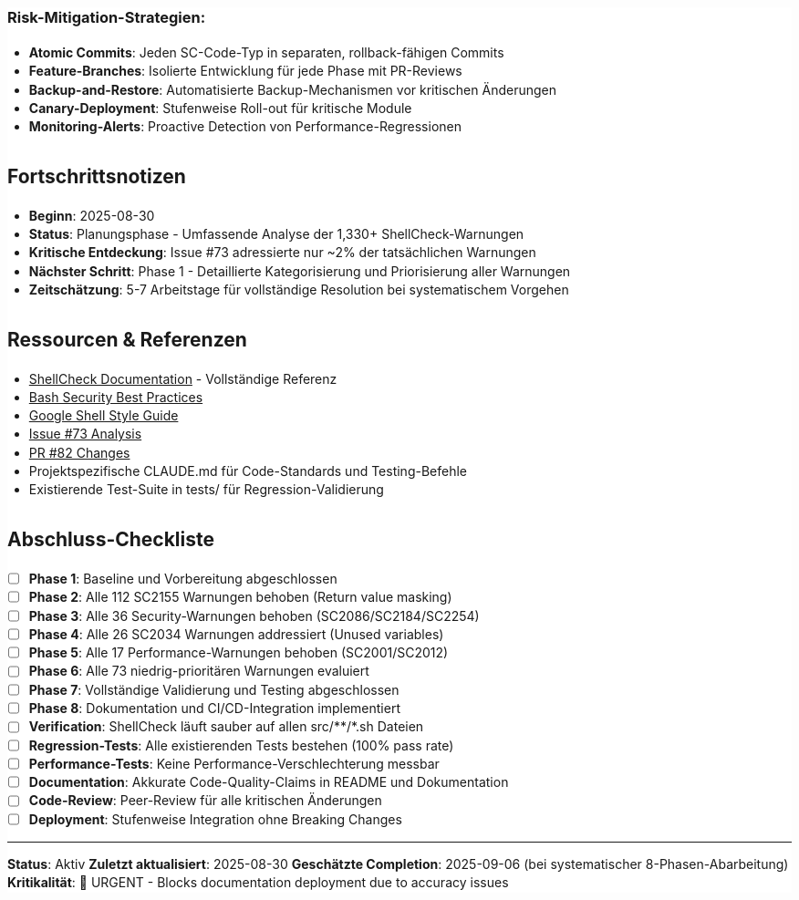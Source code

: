 ### Risk-Mitigation-Strategien:
- **Atomic Commits**: Jeden SC-Code-Typ in separaten, rollback-fähigen Commits
- **Feature-Branches**: Isolierte Entwicklung für jede Phase mit PR-Reviews
- **Backup-and-Restore**: Automatisierte Backup-Mechanismen vor kritischen Änderungen
- **Canary-Deployment**: Stufenweise Roll-out für kritische Module
- **Monitoring-Alerts**: Proactive Detection von Performance-Regressionen

## Fortschrittsnotizen
- **Beginn**: 2025-08-30
- **Status**: Planungsphase - Umfassende Analyse der 1,330+ ShellCheck-Warnungen
- **Kritische Entdeckung**: Issue #73 adressierte nur ~2% der tatsächlichen Warnungen
- **Nächster Schritt**: Phase 1 - Detaillierte Kategorisierung und Priorisierung aller Warnungen
- **Zeitschätzung**: 5-7 Arbeitstage für vollständige Resolution bei systematischem Vorgehen

## Ressourcen & Referenzen
- [ShellCheck Documentation](https://www.shellcheck.net/wiki/) - Vollständige Referenz
- [Bash Security Best Practices](https://mywiki.wooledge.org/BashGuide/Practices) 
- [Google Shell Style Guide](https://google.github.io/styleguide/shellguide.html)
- [Issue #73 Analysis](/scratchpads/completed/2025-08-29_shellcheck-code-quality-improvements.md)
- [PR #82 Changes](https://github.com/trytofly94/Claude-Auto-Resume-System/pull/82)
- Projektspezifische CLAUDE.md für Code-Standards und Testing-Befehle
- Existierende Test-Suite in tests/ für Regression-Validierung

## Abschluss-Checkliste
- [ ] **Phase 1**: Baseline und Vorbereitung abgeschlossen
- [ ] **Phase 2**: Alle 112 SC2155 Warnungen behoben (Return value masking)
- [ ] **Phase 3**: Alle 36 Security-Warnungen behoben (SC2086/SC2184/SC2254)
- [ ] **Phase 4**: Alle 26 SC2034 Warnungen addressiert (Unused variables)
- [ ] **Phase 5**: Alle 17 Performance-Warnungen behoben (SC2001/SC2012)
- [ ] **Phase 6**: Alle 73 niedrig-prioritären Warnungen evaluiert
- [ ] **Phase 7**: Vollständige Validierung und Testing abgeschlossen
- [ ] **Phase 8**: Dokumentation und CI/CD-Integration implementiert
- [ ] **Verification**: ShellCheck läuft sauber auf allen src/**/*.sh Dateien
- [ ] **Regression-Tests**: Alle existierenden Tests bestehen (100% pass rate)
- [ ] **Performance-Tests**: Keine Performance-Verschlechterung messbar
- [ ] **Documentation**: Akkurate Code-Quality-Claims in README und Dokumentation
- [ ] **Code-Review**: Peer-Review für alle kritischen Änderungen
- [ ] **Deployment**: Stufenweise Integration ohne Breaking Changes

---
**Status**: Aktiv
**Zuletzt aktualisiert**: 2025-08-30
**Geschätzte Completion**: 2025-09-06 (bei systematischer 8-Phasen-Abarbeitung)
**Kritikalität**: 🔴 URGENT - Blocks documentation deployment due to accuracy issues